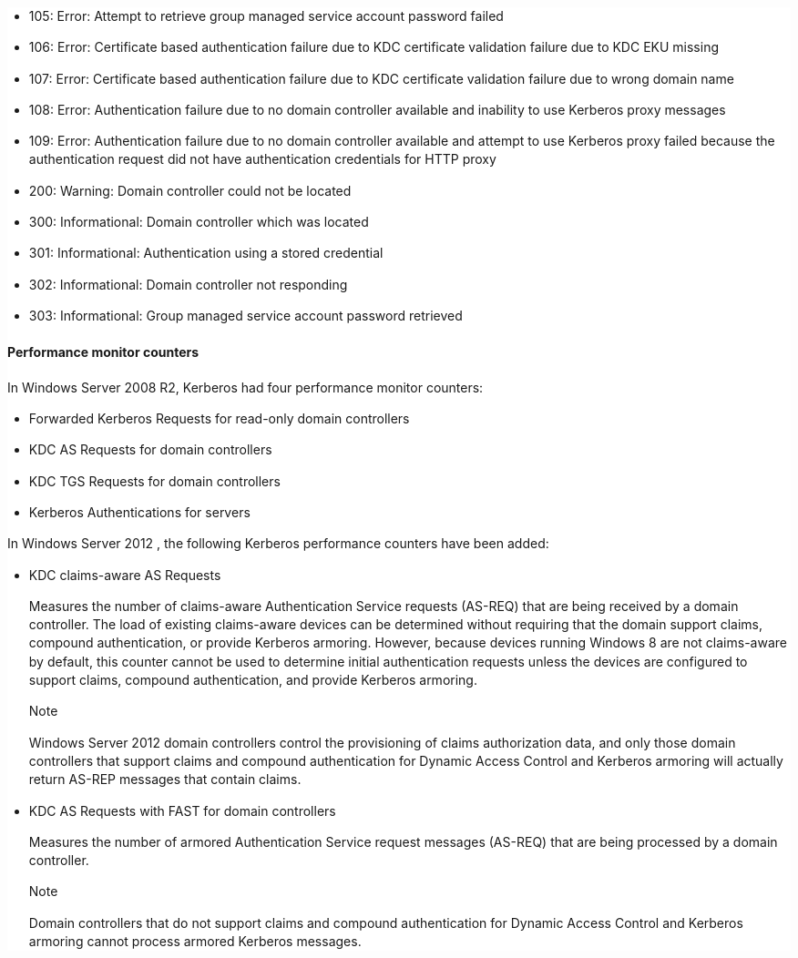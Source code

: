 -   105: Error: Attempt to retrieve group managed service account password failed

-   106: Error: Certificate based authentication failure due to KDC certificate validation failure due to KDC EKU missing

-   107: Error: Certificate based authentication failure due to KDC certificate validation failure due to wrong domain name

-   108: Error: Authentication failure due to no domain controller available and inability to use Kerberos proxy messages

-   109: Error: Authentication failure due to no domain controller available and attempt to use Kerberos proxy failed because the authentication request did not have authentication credentials for HTTP proxy

-   200: Warning: Domain controller could not be located

-   300: Informational: Domain controller which was located

-   301: Informational: Authentication using a stored credential

-   302: Informational: Domain controller not responding

-   303: Informational: Group managed service account password retrieved

#### Performance monitor counters
In Windows Server 2008 R2, Kerberos had four performance monitor counters:

-   Forwarded Kerberos Requests for read\-only domain controllers

-   KDC AS Requests for domain controllers

-   KDC TGS Requests for domain controllers

-   Kerberos Authentications for servers

In  Windows Server 2012 , the following Kerberos performance counters have been added:

-   KDC claims\-aware AS Requests

    Measures the number of claims\-aware Authentication Service requests \(AS\-REQ\) that are being received by a domain controller. The load of existing claims\-aware devices can be determined without requiring that the domain support claims, compound authentication, or provide Kerberos armoring. However, because devices running Windows 8 are not claims\-aware by default, this counter cannot be used to determine initial authentication requests unless the devices are configured to support claims, compound authentication, and provide Kerberos armoring.

    > [!NOTE]
    >  Windows Server 2012  domain controllers control the provisioning of claims authorization data, and only those domain controllers that support claims and compound authentication for Dynamic Access Control and Kerberos armoring will actually return AS\-REP messages that contain claims.

-   KDC AS Requests with FAST for domain controllers

    Measures the number of armored Authentication Service request messages \(AS\-REQ\) that are being processed by a domain controller.

    > [!NOTE]
    > Domain controllers that do not support claims and compound authentication for Dynamic Access Control and Kerberos armoring cannot process armored Kerberos messages.
